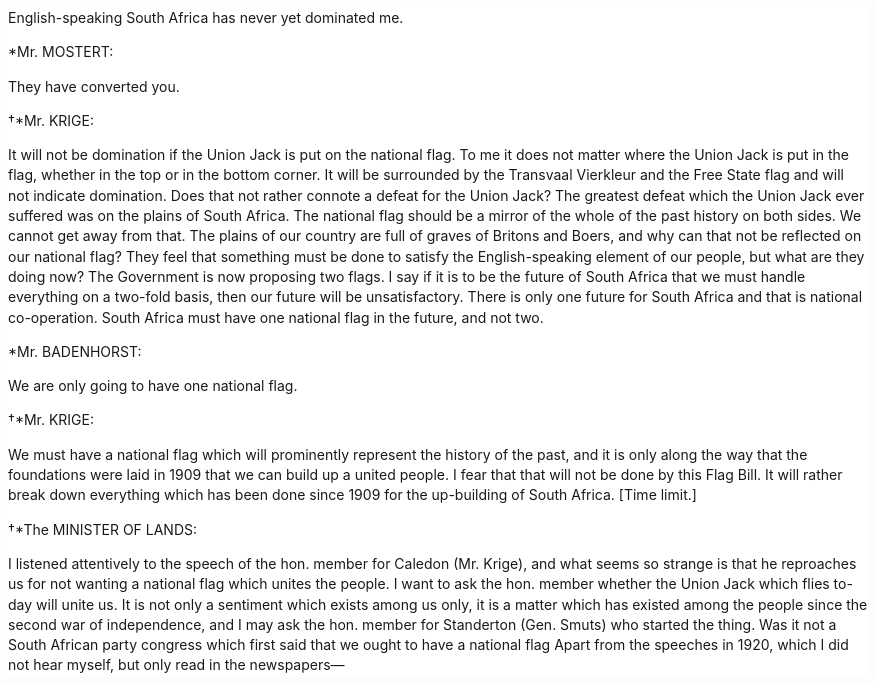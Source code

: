 <p>English-speaking South Africa has never yet dominated me.</p>

</speech>

<speech by="#mostert">

<from>*Mr. <person refersTo="hansard_za">MOSTERT</person>:</from>

<p>They have converted you.</p>

</speech>

<speech by="#krige">

<from>&#x2020;*Mr. <person refersTo="hansard_za">KRIGE</person>:</from>

<p>It will not be domination if the Union Jack is put on the national flag. To me it does not matter where the Union Jack is put in the flag, whether in the top or in the bottom corner. It will be surrounded by the Transvaal Vierkleur and the Free State flag and will not indicate domination. Does that not rather connote a defeat for the Union Jack? The greatest defeat which the Union Jack ever suffered was on the plains of South Africa. The national flag should be a mirror of the whole of the past history on both sides. We cannot get away from that. The plains of our country are full of graves of Britons and Boers, and why can that not be reflected on our national flag? They feel that something must be done to satisfy the English-speaking element of our people, but what are they doing now? The Government is now proposing two flags. I say if it is to be the future of South Africa that we must handle everything on a two-fold basis, then our future will be unsatisfactory. There is only one future for South Africa and that is national co-operation. South Africa must have one national flag in the future, and not two.</p>

</speech>

<speech by="#badenhorst">

<from>*Mr. <person refersTo="hansard_za">BADENHORST</person>:</from>

<p>We are only going to have one national flag.</p>

</speech>

<speech by="#krige">

<from>&#x2020;*Mr. <person refersTo="hansard_za">KRIGE</person>:</from>

<p>We must have a national flag which will prominently represent the history of the past, and it is only along the way that the foundations were laid in 1909 that we can build up a united people. I fear that that will not be done by this Flag Bill. It will rather break down everything which has been done since 1909 for the up-building of South Africa. [Time limit.]</p>

</speech>

<speech by="#minister_of_lands">

<from>&#x2020;*The <person refersTo="hansard_za">MINISTER OF LANDS</person>:</from>

<p>I listened attentively to the speech of the hon. member for Caledon (Mr. Krige), and what seems so strange is that he reproaches us for not wanting a national flag which unites the people. I want to ask the hon. member whether the Union Jack which flies to-day will unite us. It is not only a sentiment which exists among us only, it is a matter which has existed among the people since the second war of independence, and I may ask the hon. member for Standerton (Gen. Smuts) who started the thing. Was it not a South African party congress which first said that we ought to have a national flag Apart from the speeches in 1920, which I did not hear myself, but only read in the newspapers&#x2014;</p>
